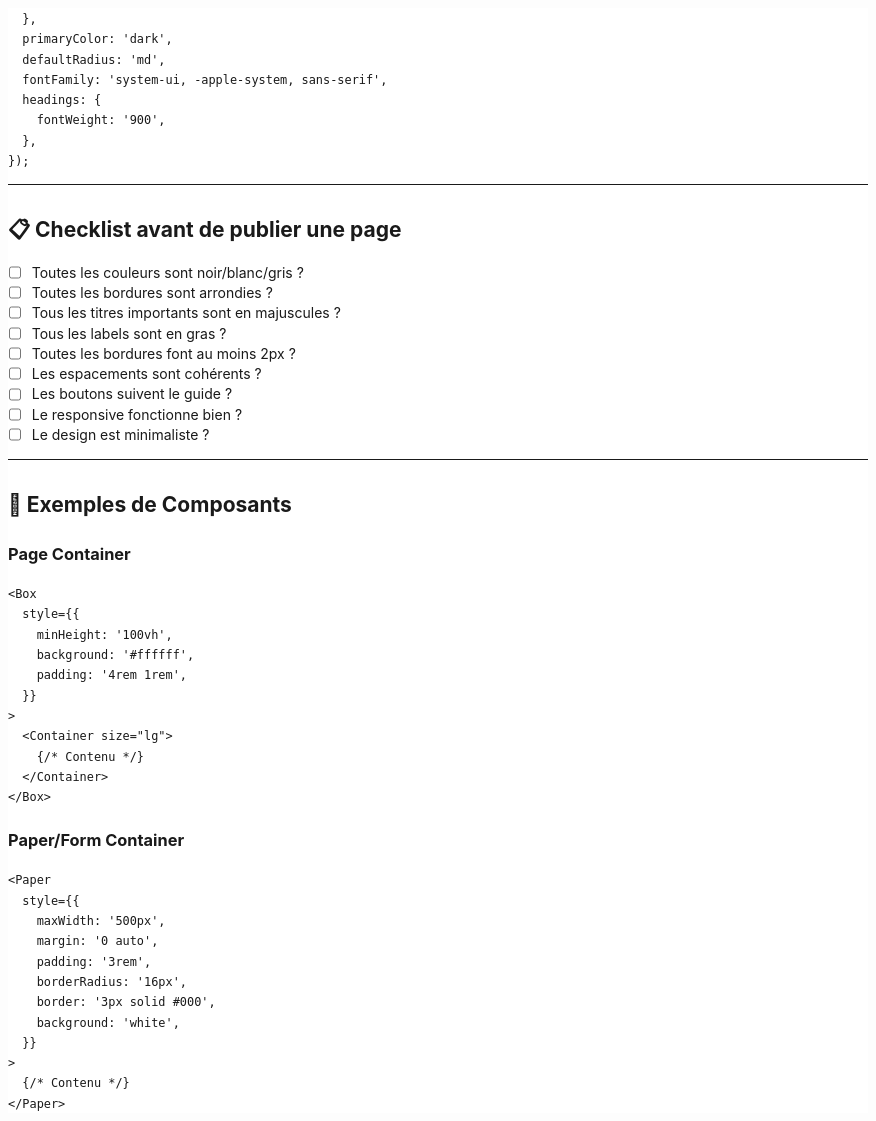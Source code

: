 ```tsx
  },
  primaryColor: 'dark',
  defaultRadius: 'md',
  fontFamily: 'system-ui, -apple-system, sans-serif',
  headings: {
    fontWeight: '900',
  },
});
```

---

## 📋 Checklist avant de publier une page

- [ ] Toutes les couleurs sont noir/blanc/gris ?
- [ ] Toutes les bordures sont arrondies ?
- [ ] Tous les titres importants sont en majuscules ?
- [ ] Tous les labels sont en gras ?
- [ ] Toutes les bordures font au moins 2px ?
- [ ] Les espacements sont cohérents ?
- [ ] Les boutons suivent le guide ?
- [ ] Le responsive fonctionne bien ?
- [ ] Le design est minimaliste ?

---

## 🎨 Exemples de Composants

### Page Container
```tsx
<Box
  style={{
    minHeight: '100vh',
    background: '#ffffff',
    padding: '4rem 1rem',
  }}
>
  <Container size="lg">
    {/* Contenu */}
  </Container>
</Box>
```

### Paper/Form Container
```tsx
<Paper
  style={{
    maxWidth: '500px',
    margin: '0 auto',
    padding: '3rem',
    borderRadius: '16px',
    border: '3px solid #000',
    background: 'white',
  }}
>
  {/* Contenu */}
</Paper>
```
